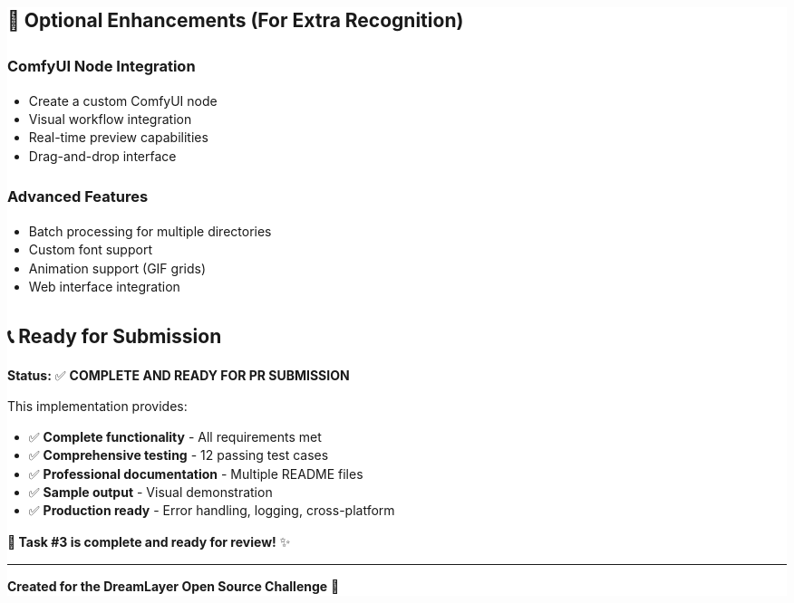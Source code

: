 ## 🎯 Optional Enhancements (For Extra Recognition)

### ComfyUI Node Integration
- Create a custom ComfyUI node
- Visual workflow integration
- Real-time preview capabilities
- Drag-and-drop interface

### Advanced Features
- Batch processing for multiple directories
- Custom font support
- Animation support (GIF grids)
- Web interface integration

## 📞 Ready for Submission

**Status:** ✅ **COMPLETE AND READY FOR PR SUBMISSION**

This implementation provides:
- ✅ **Complete functionality** - All requirements met
- ✅ **Comprehensive testing** - 12 passing test cases
- ✅ **Professional documentation** - Multiple README files
- ✅ **Sample output** - Visual demonstration
- ✅ **Production ready** - Error handling, logging, cross-platform

**🎉 Task #3 is complete and ready for review!** ✨

---

**Created for the DreamLayer Open Source Challenge** 🎨 